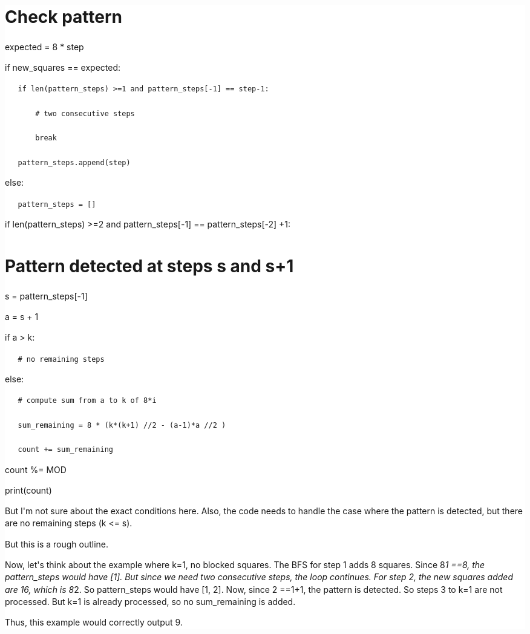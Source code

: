    # Check pattern

   expected = 8 * step

   if new_squares == expected:

       if len(pattern_steps) >=1 and pattern_steps[-1] == step-1:

           # two consecutive steps

           break

       pattern_steps.append(step)

   else:

       pattern_steps = []

if len(pattern_steps) >=2 and pattern_steps[-1] == pattern_steps[-2] +1:

   # Pattern detected at steps s and s+1

   s = pattern_steps[-1]

   a = s + 1

   if a > k:

       # no remaining steps

   else:

       # compute sum from a to k of 8*i

       sum_remaining = 8 * (k*(k+1) //2 - (a-1)*a //2 )

       count += sum_remaining

count %= MOD

print(count)

But I'm not sure about the exact conditions here. Also, the code needs to handle the case where the pattern is detected, but there are no remaining steps (k <= s).

But this is a rough outline.

Now, let's think about the example where k=1, no blocked squares. The BFS for step 1 adds 8 squares. Since 8*1 ==8, the pattern_steps would have [1]. But since we need two consecutive steps, the loop continues. For step 2, the new squares added are 16, which is 8*2. So pattern_steps would have [1, 2]. Now, since 2 ==1+1, the pattern is detected. So steps 3 to k=1 are not processed. But k=1 is already processed, so no sum_remaining is added.

Thus, this example would correctly output 9.
